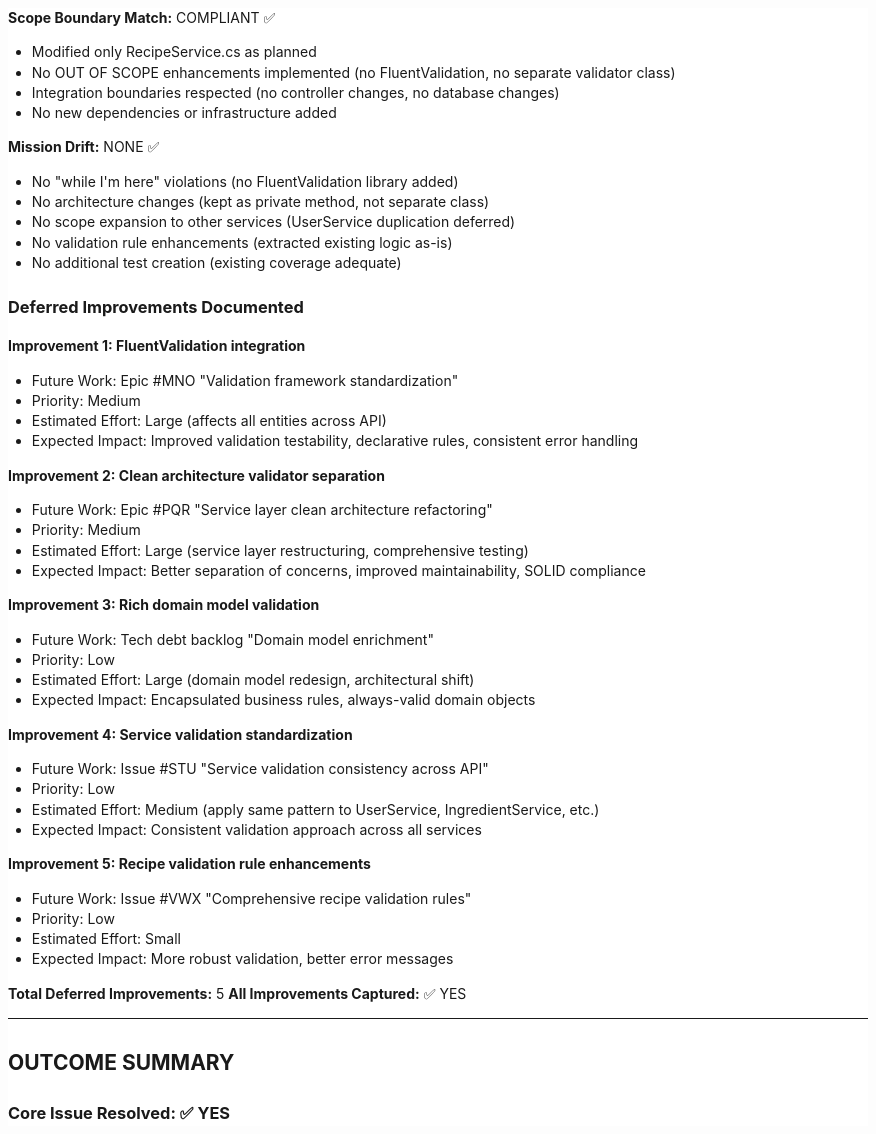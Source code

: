 **Scope Boundary Match:** COMPLIANT ✅
- Modified only RecipeService.cs as planned
- No OUT OF SCOPE enhancements implemented (no FluentValidation, no separate validator class)
- Integration boundaries respected (no controller changes, no database changes)
- No new dependencies or infrastructure added

**Mission Drift:** NONE ✅
- No "while I'm here" violations (no FluentValidation library added)
- No architecture changes (kept as private method, not separate class)
- No scope expansion to other services (UserService duplication deferred)
- No validation rule enhancements (extracted existing logic as-is)
- No additional test creation (existing coverage adequate)

### Deferred Improvements Documented

**Improvement 1: FluentValidation integration**
- Future Work: Epic #MNO "Validation framework standardization"
- Priority: Medium
- Estimated Effort: Large (affects all entities across API)
- Expected Impact: Improved validation testability, declarative rules, consistent error handling

**Improvement 2: Clean architecture validator separation**
- Future Work: Epic #PQR "Service layer clean architecture refactoring"
- Priority: Medium
- Estimated Effort: Large (service layer restructuring, comprehensive testing)
- Expected Impact: Better separation of concerns, improved maintainability, SOLID compliance

**Improvement 3: Rich domain model validation**
- Future Work: Tech debt backlog "Domain model enrichment"
- Priority: Low
- Estimated Effort: Large (domain model redesign, architectural shift)
- Expected Impact: Encapsulated business rules, always-valid domain objects

**Improvement 4: Service validation standardization**
- Future Work: Issue #STU "Service validation consistency across API"
- Priority: Low
- Estimated Effort: Medium (apply same pattern to UserService, IngredientService, etc.)
- Expected Impact: Consistent validation approach across all services

**Improvement 5: Recipe validation rule enhancements**
- Future Work: Issue #VWX "Comprehensive recipe validation rules"
- Priority: Low
- Estimated Effort: Small
- Expected Impact: More robust validation, better error messages

**Total Deferred Improvements:** 5
**All Improvements Captured:** ✅ YES

---

## OUTCOME SUMMARY

### Core Issue Resolved: ✅ YES
